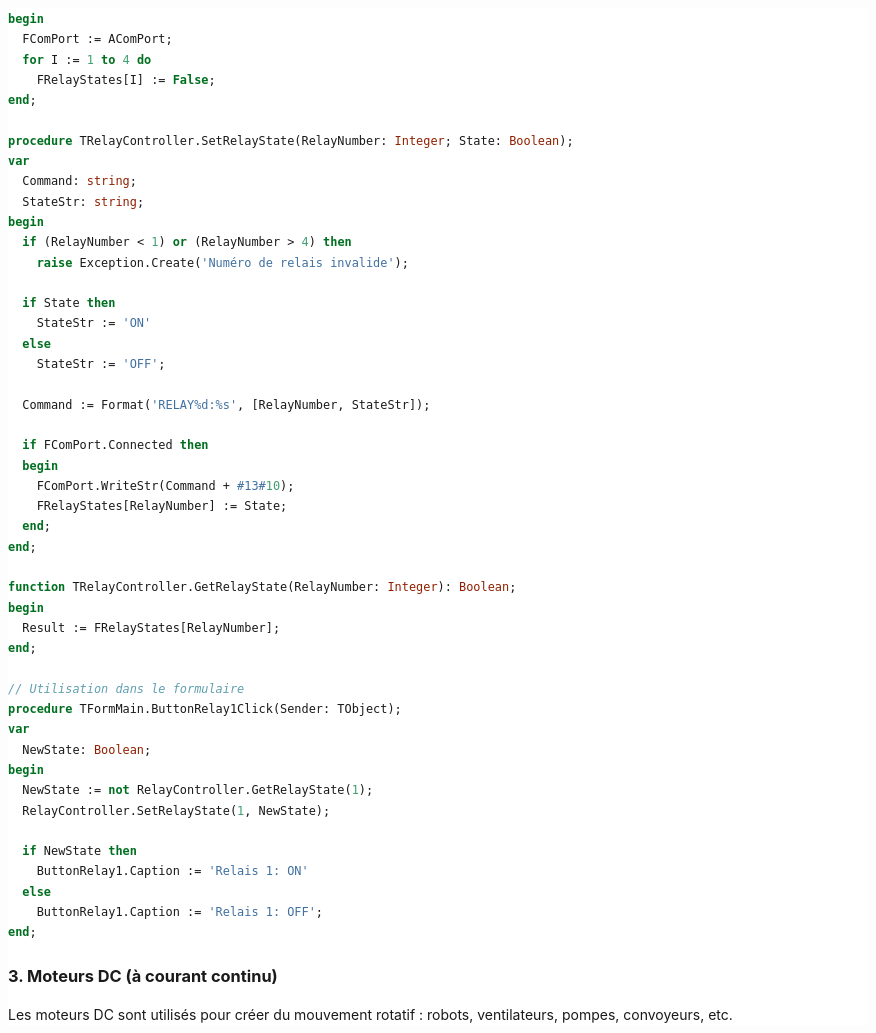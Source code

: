 ```pascal
begin
  FComPort := AComPort;
  for I := 1 to 4 do
    FRelayStates[I] := False;
end;

procedure TRelayController.SetRelayState(RelayNumber: Integer; State: Boolean);
var
  Command: string;
  StateStr: string;
begin
  if (RelayNumber < 1) or (RelayNumber > 4) then
    raise Exception.Create('Numéro de relais invalide');

  if State then
    StateStr := 'ON'
  else
    StateStr := 'OFF';

  Command := Format('RELAY%d:%s', [RelayNumber, StateStr]);

  if FComPort.Connected then
  begin
    FComPort.WriteStr(Command + #13#10);
    FRelayStates[RelayNumber] := State;
  end;
end;

function TRelayController.GetRelayState(RelayNumber: Integer): Boolean;
begin
  Result := FRelayStates[RelayNumber];
end;

// Utilisation dans le formulaire
procedure TFormMain.ButtonRelay1Click(Sender: TObject);
var
  NewState: Boolean;
begin
  NewState := not RelayController.GetRelayState(1);
  RelayController.SetRelayState(1, NewState);

  if NewState then
    ButtonRelay1.Caption := 'Relais 1: ON'
  else
    ButtonRelay1.Caption := 'Relais 1: OFF';
end;
```

### 3. Moteurs DC (à courant continu)

Les moteurs DC sont utilisés pour créer du mouvement rotatif : robots, ventilateurs, pompes, convoyeurs, etc.
